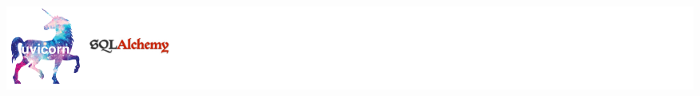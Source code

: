 <img src="picture/uvicorn.png" width="100" height="100"/>
<img src="picture/SQLAlchemy.jpg" width="100" height="100"/>
